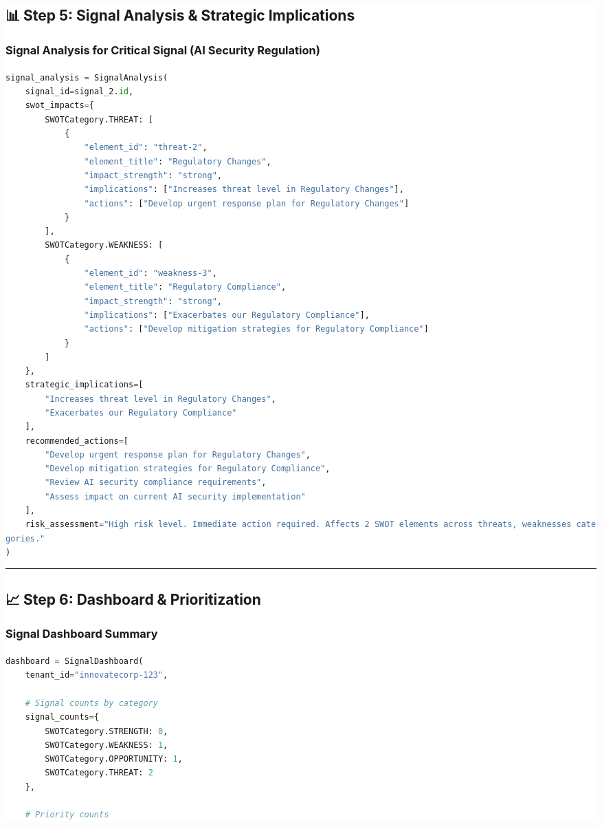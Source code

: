 
## 📊 **Step 5: Signal Analysis & Strategic Implications**

### **Signal Analysis for Critical Signal (AI Security Regulation)**

```python
signal_analysis = SignalAnalysis(
    signal_id=signal_2.id,
    swot_impacts={
        SWOTCategory.THREAT: [
            {
                "element_id": "threat-2",
                "element_title": "Regulatory Changes",
                "impact_strength": "strong",
                "implications": ["Increases threat level in Regulatory Changes"],
                "actions": ["Develop urgent response plan for Regulatory Changes"]
            }
        ],
        SWOTCategory.WEAKNESS: [
            {
                "element_id": "weakness-3",
                "element_title": "Regulatory Compliance",
                "impact_strength": "strong",
                "implications": ["Exacerbates our Regulatory Compliance"],
                "actions": ["Develop mitigation strategies for Regulatory Compliance"]
            }
        ]
    },
    strategic_implications=[
        "Increases threat level in Regulatory Changes",
        "Exacerbates our Regulatory Compliance"
    ],
    recommended_actions=[
        "Develop urgent response plan for Regulatory Changes",
        "Develop mitigation strategies for Regulatory Compliance",
        "Review AI security compliance requirements",
        "Assess impact on current AI security implementation"
    ],
    risk_assessment="High risk level. Immediate action required. Affects 2 SWOT elements across threats, weaknesses categories."
)
```

---

## 📈 **Step 6: Dashboard & Prioritization**

### **Signal Dashboard Summary**

```python
dashboard = SignalDashboard(
    tenant_id="innovatecorp-123",

    # Signal counts by category
    signal_counts={
        SWOTCategory.STRENGTH: 0,
        SWOTCategory.WEAKNESS: 1,
        SWOTCategory.OPPORTUNITY: 1,
        SWOTCategory.THREAT: 2
    },

    # Priority counts
```